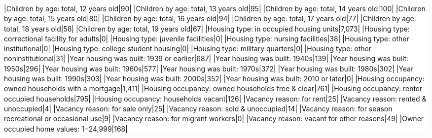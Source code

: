 |Children by age: total, 12 years old|90|
|Children by age: total, 13 years old|95|
|Children by age: total, 14 years old|100|
|Children by age: total, 15 years old|80|
|Children by age: total, 16 years old|94|
|Children by age: total, 17 years old|77|
|Children by age: total, 18 years old|58|
|Children by age: total, 19 years old|67|
|Housing type: in occupied housing units|7,073|
|Housing type: correctional facility for adults|0|
|Housing type: juvenile facilities|0|
|Housing type: nursing facilities|38|
|Housing type: other institutional|0|
|Housing type: college student housing|0|
|Housing type: military quarters|0|
|Housing type: other noninstitutional|31|
|Year housing was built: 1939 or earlier|687|
|Year housing was built: 1940s|139|
|Year housing was built: 1950s|296|
|Year housing was built: 1960s|577|
|Year housing was built: 1970s|372|
|Year housing was built: 1980s|302|
|Year housing was built: 1990s|303|
|Year housing was built: 2000s|352|
|Year housing was built: 2010 or later|0|
|Housing occupancy: owned households with a mortgage|1,411|
|Housing occupancy: owned households free & clear|761|
|Housing occupancy: renter occupied households|795|
|Housing occupancy: households vacant|126|
|Vacancy reason: for rent|25|
|Vacancy reason: rented & unoccupied|4|
|Vacancy reason: for sale only|25|
|Vacancy reason: sold & unoccupied|14|
|Vacancy reason: for season recreational or occasional use|9|
|Vacancy reason: for migrant workers|0|
|Vacancy reason: vacant for other reasons|49|
|Owner occupied home values: $1-$24,999|168|